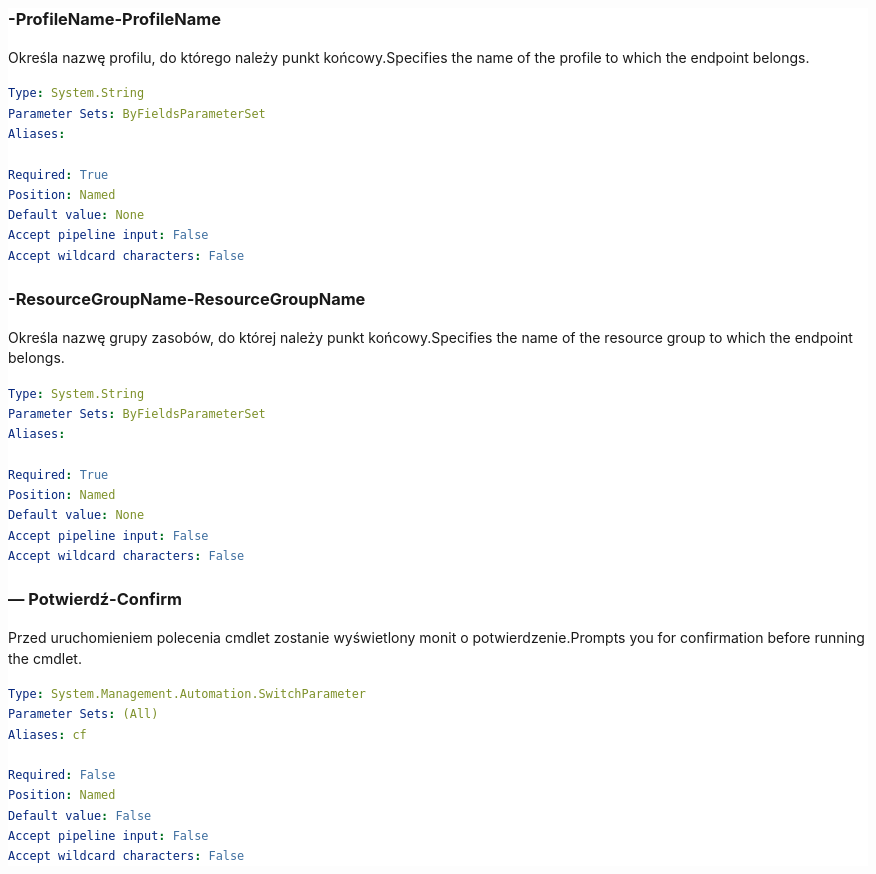 ### <span data-ttu-id="547b0-122">-ProfileName</span><span class="sxs-lookup"><span data-stu-id="547b0-122">-ProfileName</span></span>
<span data-ttu-id="547b0-123">Określa nazwę profilu, do którego należy punkt końcowy.</span><span class="sxs-lookup"><span data-stu-id="547b0-123">Specifies the name of the profile to which the endpoint belongs.</span></span>

```yaml
Type: System.String
Parameter Sets: ByFieldsParameterSet
Aliases:

Required: True
Position: Named
Default value: None
Accept pipeline input: False
Accept wildcard characters: False
```

### <span data-ttu-id="547b0-124">-ResourceGroupName</span><span class="sxs-lookup"><span data-stu-id="547b0-124">-ResourceGroupName</span></span>
<span data-ttu-id="547b0-125">Określa nazwę grupy zasobów, do której należy punkt końcowy.</span><span class="sxs-lookup"><span data-stu-id="547b0-125">Specifies the name of the resource group to which the endpoint belongs.</span></span>

```yaml
Type: System.String
Parameter Sets: ByFieldsParameterSet
Aliases:

Required: True
Position: Named
Default value: None
Accept pipeline input: False
Accept wildcard characters: False
```

### <span data-ttu-id="547b0-126">— Potwierdź</span><span class="sxs-lookup"><span data-stu-id="547b0-126">-Confirm</span></span>
<span data-ttu-id="547b0-127">Przed uruchomieniem polecenia cmdlet zostanie wyświetlony monit o potwierdzenie.</span><span class="sxs-lookup"><span data-stu-id="547b0-127">Prompts you for confirmation before running the cmdlet.</span></span>

```yaml
Type: System.Management.Automation.SwitchParameter
Parameter Sets: (All)
Aliases: cf

Required: False
Position: Named
Default value: False
Accept pipeline input: False
Accept wildcard characters: False
```
